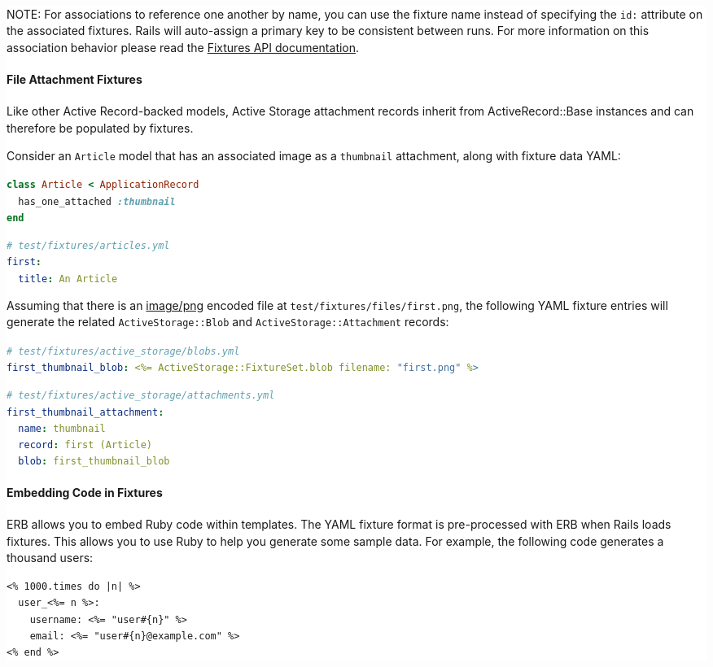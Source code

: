 NOTE: For associations to reference one another by name, you can use the fixture
name instead of specifying the `id:` attribute on the associated fixtures. Rails
will auto-assign a primary key to be consistent between runs. For more
information on this association behavior please read the [Fixtures API
documentation](https://api.rubyonrails.org/classes/ActiveRecord/FixtureSet.html).

#### File Attachment Fixtures

Like other Active Record-backed models, Active Storage attachment records
inherit from ActiveRecord::Base instances and can therefore be populated by
fixtures.

Consider an `Article` model that has an associated image as a `thumbnail`
attachment, along with fixture data YAML:

```ruby
class Article < ApplicationRecord
  has_one_attached :thumbnail
end
```

```yaml
# test/fixtures/articles.yml
first:
  title: An Article
```

Assuming that there is an [image/png][] encoded file at
`test/fixtures/files/first.png`, the following YAML fixture entries will
generate the related `ActiveStorage::Blob` and `ActiveStorage::Attachment`
records:

```yaml
# test/fixtures/active_storage/blobs.yml
first_thumbnail_blob: <%= ActiveStorage::FixtureSet.blob filename: "first.png" %>
```

```yaml
# test/fixtures/active_storage/attachments.yml
first_thumbnail_attachment:
  name: thumbnail
  record: first (Article)
  blob: first_thumbnail_blob
```

[image/png]:
    https://developer.mozilla.org/en-US/docs/Web/HTTP/Basics_of_HTTP/MIME_types#image_types

#### Embedding Code in Fixtures

ERB allows you to embed Ruby code within templates. The YAML fixture format is
pre-processed with ERB when Rails loads fixtures. This allows you to use Ruby to
help you generate some sample data. For example, the following code generates a
thousand users:

```erb
<% 1000.times do |n| %>
  user_<%= n %>:
    username: <%= "user#{n}" %>
    email: <%= "user#{n}@example.com" %>
<% end %>
```


[rails-dom-testing]: https://github.com/rails/rails-dom-testing
[RSS content]: https://www.rssboard.org/rss-specification